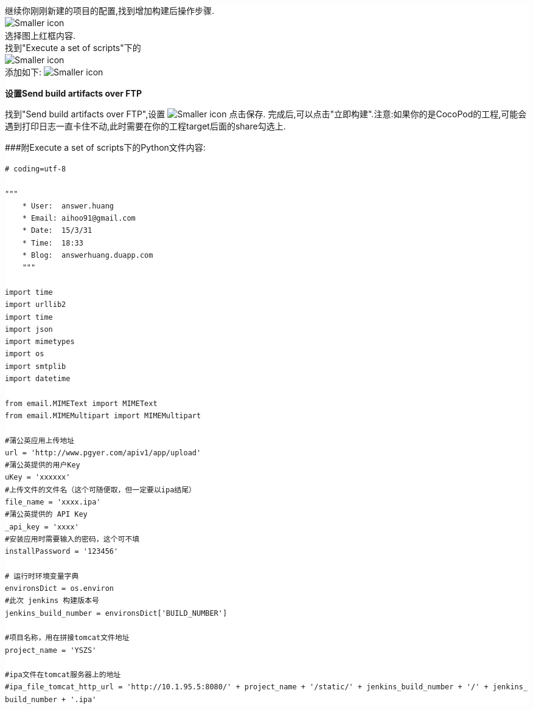 继续你刚刚新建的项目的配置,找到增加构建后操作步骤.  
![Smaller icon](http://7xqoji.com1.z0.glb.clouddn.com/Jenkins_%E5%A2%9E%E5%8A%A0%E6%9E%84%E5%BB%BA%E5%90%8E%E6%93%8D%E4%BD%9C%E6%AD%A5%E9%AA%A4.jpg "Title here")  
选择图上红框内容.  
找到"Execute a set of scripts"下的  
![Smaller icon](http://7xqoji.com1.z0.glb.clouddn.com/Jenkins_AddbuildStep.jpg "Title here")   
添加如下:
![Smaller icon](http://7xqoji.com1.z0.glb.clouddn.com/Jenkins_ExecuteScripts.jpg "Title here")

**设置Send build artifacts over FTP**

找到"Send build artifacts over FTP",设置
![Smaller icon](http://7xqoji.com1.z0.glb.clouddn.com/Jenkins_SendBAOFTP.jpg "Title here")
点击保存.
完成后,可以点击"立即构建".注意:如果你的是CocoPod的工程,可能会遇到打印日志一直卡住不动,此时需要在你的工程target后面的share勾选上.

###附Execute a set of scripts下的Python文件内容:

```
# coding=utf-8

"""
    * User:  answer.huang
    * Email: aihoo91@gmail.com
    * Date:  15/3/31
    * Time:  18:33
    * Blog:  answerhuang.duapp.com
    """

import time
import urllib2
import time
import json
import mimetypes
import os
import smtplib
import datetime

from email.MIMEText import MIMEText
from email.MIMEMultipart import MIMEMultipart

#蒲公英应用上传地址
url = 'http://www.pgyer.com/apiv1/app/upload'
#蒲公英提供的用户Key
uKey = 'xxxxxx'
#上传文件的文件名（这个可随便取，但一定要以ipa结尾）
file_name = 'xxxx.ipa'
#蒲公英提供的 API Key
_api_key = 'xxxx'
#安装应用时需要输入的密码，这个可不填
installPassword = '123456'

# 运行时环境变量字典
environsDict = os.environ
#此次 jenkins 构建版本号
jenkins_build_number = environsDict['BUILD_NUMBER']

#项目名称，用在拼接tomcat文件地址
project_name = 'YSZS'

#ipa文件在tomcat服务器上的地址
#ipa_file_tomcat_http_url = 'http://10.1.95.5:8080/' + project_name + '/static/' + jenkins_build_number + '/' + jenkins_build_number + '.ipa'

```